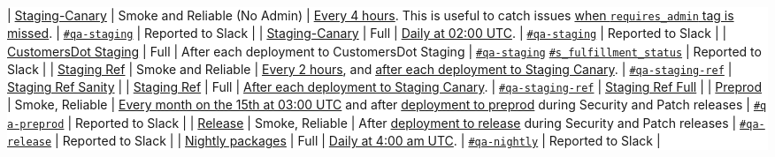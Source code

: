 | [Staging-Canary](https://ops.gitlab.net/gitlab-org/quality/staging-canary/pipelines)   | Smoke and Reliable (No Admin) | [Every 4 hours](https://ops.gitlab.net/gitlab-org/quality/staging-canary/pipeline_schedules). This is useful to catch issues [when `requires_admin` tag is missed](https://gitlab.com/gitlab-com/gl-infra/production/-/issues/3678#note_514281399).                                                                                                                         | [`#qa-staging`](https://gitlab.slack.com/messages/CBS3YKMGD)                                                                        | Reported to Slack                                                                                                              |
| [Staging-Canary](https://ops.gitlab.net/gitlab-org/quality/staging-canary/pipelines)   | Full                          | [Daily at 02:00 UTC](https://ops.gitlab.net/gitlab-org/quality/staging-canary/pipeline_schedules).                                                                                                                                                                                                                                                                          | [`#qa-staging`](https://gitlab.slack.com/messages/CBS3YKMGD)                                                                        | Reported to Slack                                                                                                              |
| [CustomersDot Staging](https://gitlab.com/gitlab-org/customers-gitlab-com/-/pipelines) | Full                          | After each deployment to CustomersDot Staging                                                                                                                                                                                                                                                                                                                               | [`#qa-staging`](https://gitlab.slack.com/messages/CBS3YKMGD) [`#s_fulfillment_status`](https://gitlab.slack.com/messages/CL7SX4N86) | Reported to Slack                                                                                                              |
| [Staging Ref](https://ops.gitlab.net/gitlab-org/quality/staging-ref/pipelines)         | Smoke and Reliable            | [Every 2 hours](https://ops.gitlab.net/gitlab-org/quality/staging-ref/pipeline_schedules), and [after each deployment to Staging Canary](https://ops.gitlab.net/gitlab-com/gl-infra/deployer/pipelines). | [`#qa-staging-ref`](https://gitlab.slack.com/archives/C02JGFF2EAZ) | [Staging Ref Sanity](https://storage.googleapis.com/gitlab-qa-allure-reports/staging-ref-sanity/master/index.html)  |
| [Staging Ref](https://ops.gitlab.net/gitlab-org/quality/staging-ref/pipelines)         | Full                          | [After each deployment to Staging Canary](https://ops.gitlab.net/gitlab-com/gl-infra/deployer/pipelines). | [`#qa-staging-ref`](https://gitlab.slack.com/archives/C02JGFF2EAZ) | [Staging Ref Full](https://storage.googleapis.com/gitlab-qa-allure-reports/staging-ref-full/master/index.html)  |
| [Preprod](https://ops.gitlab.net/gitlab-org/quality/preprod/pipelines)                 | Smoke, Reliable               | [Every month on the 15th at 03:00 UTC](https://ops.gitlab.net/gitlab-org/quality/preprod/-/pipeline_schedules) and after [deployment to preprod](/handbook/engineering/infrastructure/environments/#pre) during Security and Patch releases                                                                                                                                                                                                                                                    | [`#qa-preprod`](https://gitlab.slack.com/archives/CR7QH0RV1)                                                                        | Reported to Slack                                                                                                              |
| [Release](https://ops.gitlab.net/gitlab-org/quality/release/pipelines)                 | Smoke, Reliable               | After [deployment to release](/handbook/engineering/infrastructure/environments/#release) during Security and Patch releases                                                                                                                                                                                                                                                | [`#qa-release`](https://gitlab.slack.com/archives/C0154HCFLRE)                                                                      | Reported to Slack                                                                                                              |
| [Nightly packages](https://gitlab.com/gitlab-org/quality/nightly/pipelines)            | Full                          | [Daily at 4:00 am UTC](https://gitlab.com/gitlab-org/quality/nightly/pipeline_schedules).                                                                                                                                                                                                                                                                                   | [`#qa-nightly`](https://gitlab.slack.com/messages/CGLMP1G7M)                                                                        | Reported to Slack                                                                                                              |